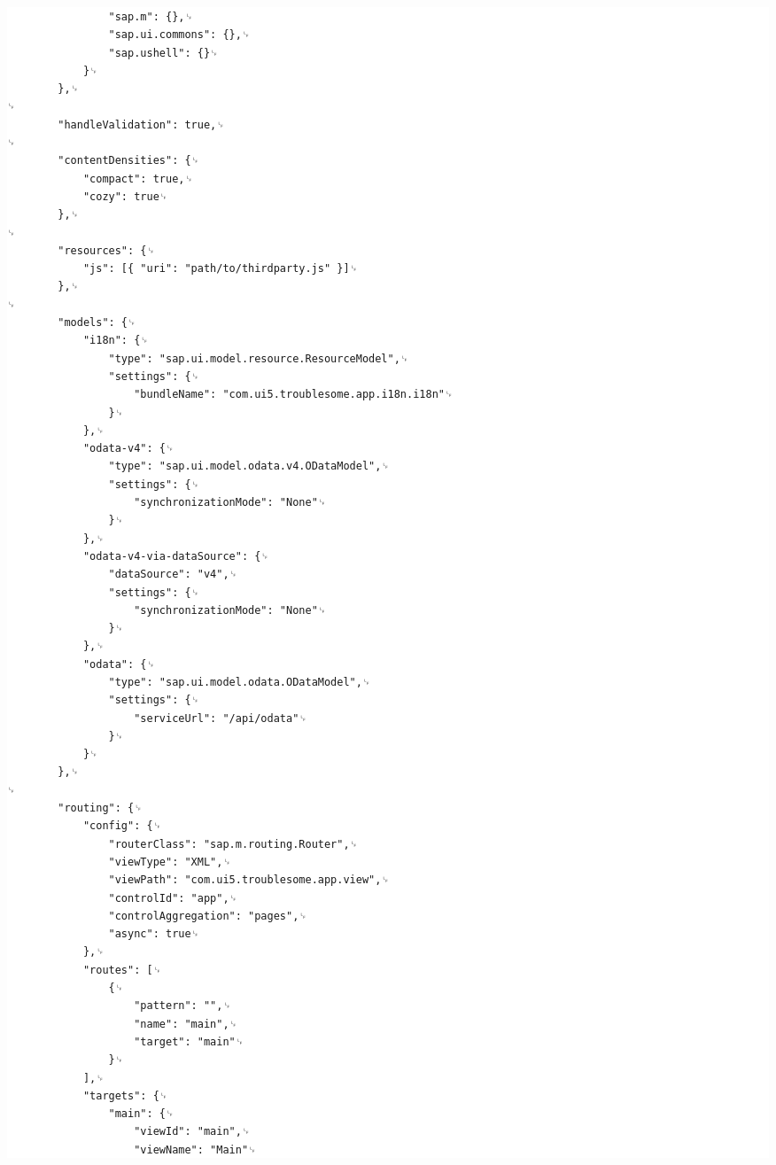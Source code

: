     				"sap.m": {},␊
    				"sap.ui.commons": {},␊
    				"sap.ushell": {}␊
    			}␊
    		},␊
    ␊
    		"handleValidation": true,␊
    ␊
    		"contentDensities": {␊
    			"compact": true,␊
    			"cozy": true␊
    		},␊
    ␊
    		"resources": {␊
    			"js": [{ "uri": "path/to/thirdparty.js" }]␊
    		},␊
    ␊
    		"models": {␊
    			"i18n": {␊
    				"type": "sap.ui.model.resource.ResourceModel",␊
    				"settings": {␊
    					"bundleName": "com.ui5.troublesome.app.i18n.i18n"␊
    				}␊
    			},␊
    			"odata-v4": {␊
    				"type": "sap.ui.model.odata.v4.ODataModel",␊
    				"settings": {␊
    					"synchronizationMode": "None"␊
    				}␊
    			},␊
    			"odata-v4-via-dataSource": {␊
    				"dataSource": "v4",␊
    				"settings": {␊
    					"synchronizationMode": "None"␊
    				}␊
    			},␊
    			"odata": {␊
    				"type": "sap.ui.model.odata.ODataModel",␊
    				"settings": {␊
    					"serviceUrl": "/api/odata"␊
    				}␊
    			}␊
    		},␊
    ␊
    		"routing": {␊
    			"config": {␊
    				"routerClass": "sap.m.routing.Router",␊
    				"viewType": "XML",␊
    				"viewPath": "com.ui5.troublesome.app.view",␊
    				"controlId": "app",␊
    				"controlAggregation": "pages",␊
    				"async": true␊
    			},␊
    			"routes": [␊
    				{␊
    					"pattern": "",␊
    					"name": "main",␊
    					"target": "main"␊
    				}␊
    			],␊
    			"targets": {␊
    				"main": {␊
    					"viewId": "main",␊
    					"viewName": "Main"␊